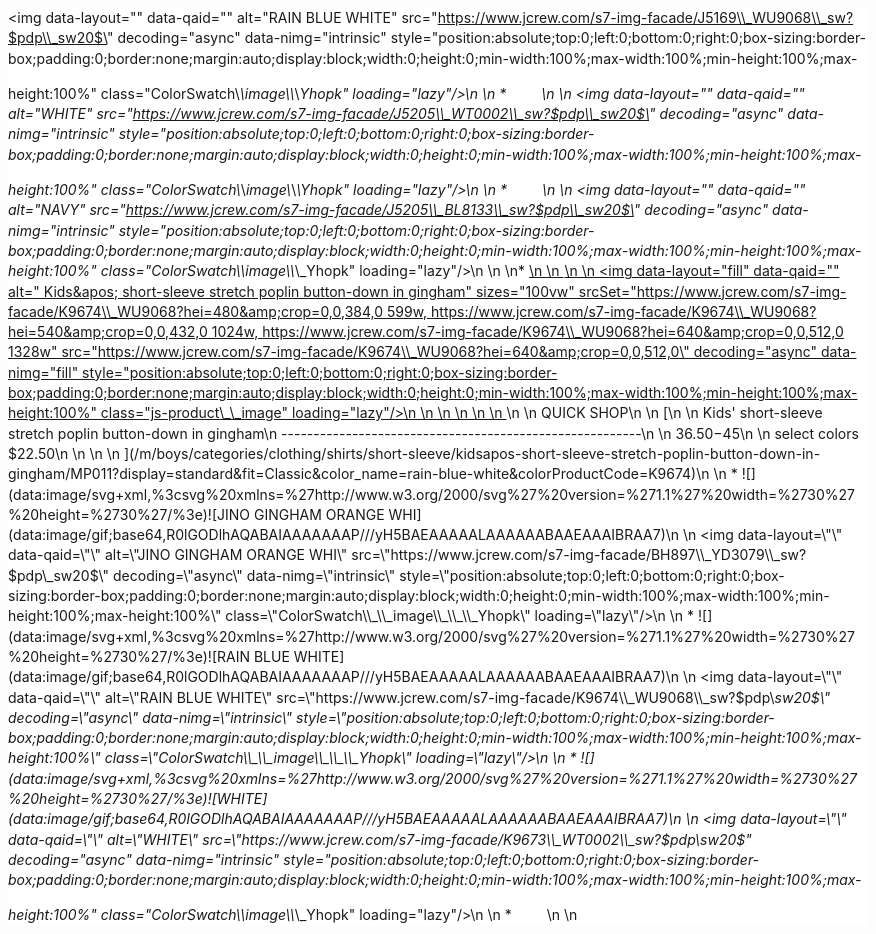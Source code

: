 <img data-layout=\"\" data-qaid=\"\" alt=\"RAIN BLUE WHITE\" src=\"https://www.jcrew.com/s7-img-facade/J5169\\_WU9068\\_sw?$pdp\\_sw20$\" decoding=\"async\" data-nimg=\"intrinsic\" style=\"position:absolute;top:0;left:0;bottom:0;right:0;box-sizing:border-box;padding:0;border:none;margin:auto;display:block;width:0;height:0;min-width:100%;max-width:100%;min-height:100%;max-height:100%\" class=\"ColorSwatch\\_\\_image\\_\\_\\_Yhopk\" loading=\"lazy\"/>\n        \n    *   ![](data:image/svg+xml,%3csvg%20xmlns=%27http://www.w3.org/2000/svg%27%20version=%271.1%27%20width=%2730%27%20height=%2730%27/%3e)![WHITE](data:image/gif;base64,R0lGODlhAQABAIAAAAAAAP///yH5BAEAAAAALAAAAAABAAEAAAIBRAA7)\n        \n        <img data-layout=\"\" data-qaid=\"\" alt=\"WHITE\" src=\"https://www.jcrew.com/s7-img-facade/J5205\\_WT0002\\_sw?$pdp\\_sw20$\" decoding=\"async\" data-nimg=\"intrinsic\" style=\"position:absolute;top:0;left:0;bottom:0;right:0;box-sizing:border-box;padding:0;border:none;margin:auto;display:block;width:0;height:0;min-width:100%;max-width:100%;min-height:100%;max-height:100%\" class=\"ColorSwatch\\_\\_image\\_\\_\\_Yhopk\" loading=\"lazy\"/>\n        \n    *   ![](data:image/svg+xml,%3csvg%20xmlns=%27http://www.w3.org/2000/svg%27%20version=%271.1%27%20width=%2730%27%20height=%2730%27/%3e)![NAVY](data:image/gif;base64,R0lGODlhAQABAIAAAAAAAP///yH5BAEAAAAALAAAAAABAAEAAAIBRAA7)\n        \n        <img data-layout=\"\" data-qaid=\"\" alt=\"NAVY\" src=\"https://www.jcrew.com/s7-img-facade/J5205\\_BL8133\\_sw?$pdp\\_sw20$\" decoding=\"async\" data-nimg=\"intrinsic\" style=\"position:absolute;top:0;left:0;bottom:0;right:0;box-sizing:border-box;padding:0;border:none;margin:auto;display:block;width:0;height:0;min-width:100%;max-width:100%;min-height:100%;max-height:100%\" class=\"ColorSwatch\\_\\_image\\_\\_\\_Yhopk\" loading=\"lazy\"/>\n        \n    \n*   [\n    \n    ![ Kids&apos; short-sleeve stretch poplin button-down in gingham](data:image/gif;base64,R0lGODlhAQABAIAAAAAAAP///yH5BAEAAAAALAAAAAABAAEAAAIBRAA7)\n    \n    <img data-layout=\"fill\" data-qaid=\"\" alt=\" Kids&amp;apos; short-sleeve stretch poplin button-down in gingham\" sizes=\"100vw\" srcSet=\"https://www.jcrew.com/s7-img-facade/K9674\\_WU9068?hei=480&amp;crop=0,0,384,0 599w, https://www.jcrew.com/s7-img-facade/K9674\\_WU9068?hei=540&amp;crop=0,0,432,0 1024w, https://www.jcrew.com/s7-img-facade/K9674\\_WU9068?hei=640&amp;crop=0,0,512,0 1328w\" src=\"https://www.jcrew.com/s7-img-facade/K9674\\_WU9068?hei=640&amp;crop=0,0,512,0\" decoding=\"async\" data-nimg=\"fill\" style=\"position:absolute;top:0;left:0;bottom:0;right:0;box-sizing:border-box;padding:0;border:none;margin:auto;display:block;width:0;height:0;min-width:100%;max-width:100%;min-height:100%;max-height:100%\" class=\"js-product\\_\\_image\" loading=\"lazy\"/>\n    \n    \n    \n    \n    \n    ](/m/boys/categories/clothing/shirts/short-sleeve/kidsapos-short-sleeve-stretch-poplin-button-down-in-gingham/MP011?display=standard&fit=Classic&color_name=rain-blue-white&colorProductCode=K9674)\n    \n    QUICK SHOP\n    \n    [\n    \n    Kids' short-sleeve stretch poplin button-down in gingham\n    --------------------------------------------------------\n    \n    $36.50-$45\n    \n    select colors $22.50\n    \n    \n    \n    ](/m/boys/categories/clothing/shirts/short-sleeve/kidsapos-short-sleeve-stretch-poplin-button-down-in-gingham/MP011?display=standard&fit=Classic&color_name=rain-blue-white&colorProductCode=K9674)\n    \n    *   ![](data:image/svg+xml,%3csvg%20xmlns=%27http://www.w3.org/2000/svg%27%20version=%271.1%27%20width=%2730%27%20height=%2730%27/%3e)![JINO GINGHAM ORANGE WHI](data:image/gif;base64,R0lGODlhAQABAIAAAAAAAP///yH5BAEAAAAALAAAAAABAAEAAAIBRAA7)\n        \n        <img data-layout=\"\" data-qaid=\"\" alt=\"JINO GINGHAM ORANGE WHI\" src=\"https://www.jcrew.com/s7-img-facade/BH897\\_YD3079\\_sw?$pdp\\_sw20$\" decoding=\"async\" data-nimg=\"intrinsic\" style=\"position:absolute;top:0;left:0;bottom:0;right:0;box-sizing:border-box;padding:0;border:none;margin:auto;display:block;width:0;height:0;min-width:100%;max-width:100%;min-height:100%;max-height:100%\" class=\"ColorSwatch\\_\\_image\\_\\_\\_Yhopk\" loading=\"lazy\"/>\n        \n    *   ![](data:image/svg+xml,%3csvg%20xmlns=%27http://www.w3.org/2000/svg%27%20version=%271.1%27%20width=%2730%27%20height=%2730%27/%3e)![RAIN BLUE WHITE](data:image/gif;base64,R0lGODlhAQABAIAAAAAAAP///yH5BAEAAAAALAAAAAABAAEAAAIBRAA7)\n        \n        <img data-layout=\"\" data-qaid=\"\" alt=\"RAIN BLUE WHITE\" src=\"https://www.jcrew.com/s7-img-facade/K9674\\_WU9068\\_sw?$pdp\\_sw20$\" decoding=\"async\" data-nimg=\"intrinsic\" style=\"position:absolute;top:0;left:0;bottom:0;right:0;box-sizing:border-box;padding:0;border:none;margin:auto;display:block;width:0;height:0;min-width:100%;max-width:100%;min-height:100%;max-height:100%\" class=\"ColorSwatch\\_\\_image\\_\\_\\_Yhopk\" loading=\"lazy\"/>\n        \n    *   ![](data:image/svg+xml,%3csvg%20xmlns=%27http://www.w3.org/2000/svg%27%20version=%271.1%27%20width=%2730%27%20height=%2730%27/%3e)![WHITE](data:image/gif;base64,R0lGODlhAQABAIAAAAAAAP///yH5BAEAAAAALAAAAAABAAEAAAIBRAA7)\n        \n        <img data-layout=\"\" data-qaid=\"\" alt=\"WHITE\" src=\"https://www.jcrew.com/s7-img-facade/K9673\\_WT0002\\_sw?$pdp\\_sw20$\" decoding=\"async\" data-nimg=\"intrinsic\" style=\"position:absolute;top:0;left:0;bottom:0;right:0;box-sizing:border-box;padding:0;border:none;margin:auto;display:block;width:0;height:0;min-width:100%;max-width:100%;min-height:100%;max-height:100%\" class=\"ColorSwatch\\_\\_image\\_\\_\\_Yhopk\" loading=\"lazy\"/>\n        \n    *   ![](data:image/svg+xml,%3csvg%20xmlns=%27http://www.w3.org/2000/svg%27%20version=%271.1%27%20width=%2730%27%20height=%2730%27/%3e)![HEPERIS FLOWER BLUE PIN](data:image/gif;base64,R0lGODlhAQABAIAAAAAAAP///yH5BAEAAAAALAAAAAABAAEAAAIBRAA7)\n        \n
